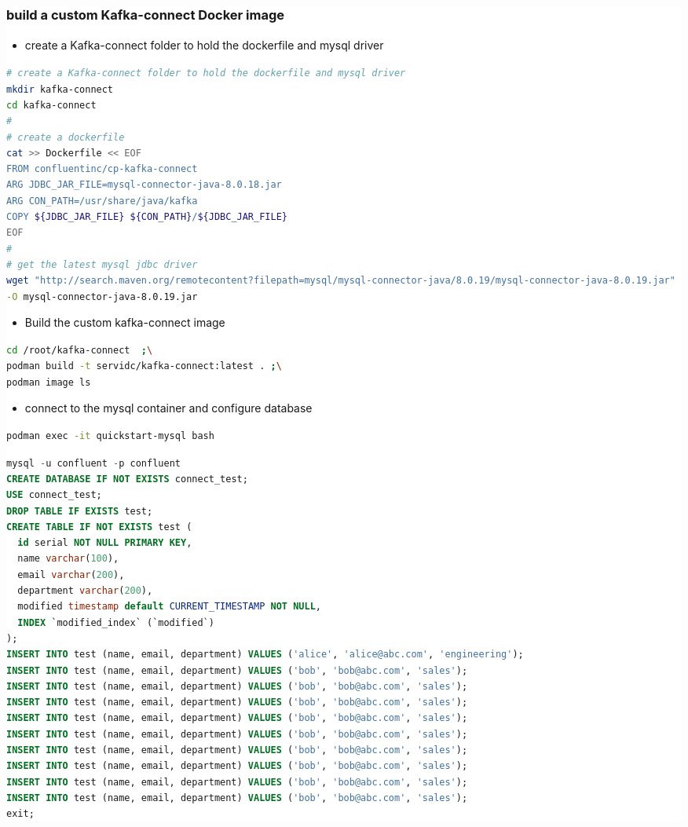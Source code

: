 ### build a custom Kafka-connect Docker image

- create a Kafka-connect folder to hold the dockerfile and mysql driver

```bash
# create a Kafka-connect folder to hold the dockerfile and mysql driver
mkdir kafka-connect
cd kafka-connect
#
# create a dockerfile
cat >> Dockerfile << EOF
FROM confluentinc/cp-kafka-connect
ARG JDBC_JAR_FILE=mysql-connector-java-8.0.18.jar
ARG CON_PATH=/usr/share/java/kafka
COPY ${JDBC_JAR_FILE} ${CON_PATH}/${JDBC_JAR_FILE}
EOF
#
# get the latest mysql jdbc driver
wget "http://search.maven.org/remotecontent?filepath=mysql/mysql-connector-java/8.0.19/mysql-connector-java-8.0.19.jar" -O mysql-connector-java-8.0.19.jar
```

- Build the custom kafka-connect image

```bash
cd /root/kafka-connect  ;\
podman build -t servidc/kafka-connect:latest . ;\
podman image ls
```

- connect to the mysql container and configure database

```bash
podman exec -it quickstart-mysql bash
```

```sql
mysql -u confluent -p confluent
CREATE DATABASE IF NOT EXISTS connect_test;
USE connect_test;
DROP TABLE IF EXISTS test;
CREATE TABLE IF NOT EXISTS test (
  id serial NOT NULL PRIMARY KEY,
  name varchar(100),
  email varchar(200),
  department varchar(200),
  modified timestamp default CURRENT_TIMESTAMP NOT NULL,
  INDEX `modified_index` (`modified`)
);
INSERT INTO test (name, email, department) VALUES ('alice', 'alice@abc.com', 'engineering');
INSERT INTO test (name, email, department) VALUES ('bob', 'bob@abc.com', 'sales');
INSERT INTO test (name, email, department) VALUES ('bob', 'bob@abc.com', 'sales');
INSERT INTO test (name, email, department) VALUES ('bob', 'bob@abc.com', 'sales');
INSERT INTO test (name, email, department) VALUES ('bob', 'bob@abc.com', 'sales');
INSERT INTO test (name, email, department) VALUES ('bob', 'bob@abc.com', 'sales');
INSERT INTO test (name, email, department) VALUES ('bob', 'bob@abc.com', 'sales');
INSERT INTO test (name, email, department) VALUES ('bob', 'bob@abc.com', 'sales');
INSERT INTO test (name, email, department) VALUES ('bob', 'bob@abc.com', 'sales');
INSERT INTO test (name, email, department) VALUES ('bob', 'bob@abc.com', 'sales');
exit;
```
